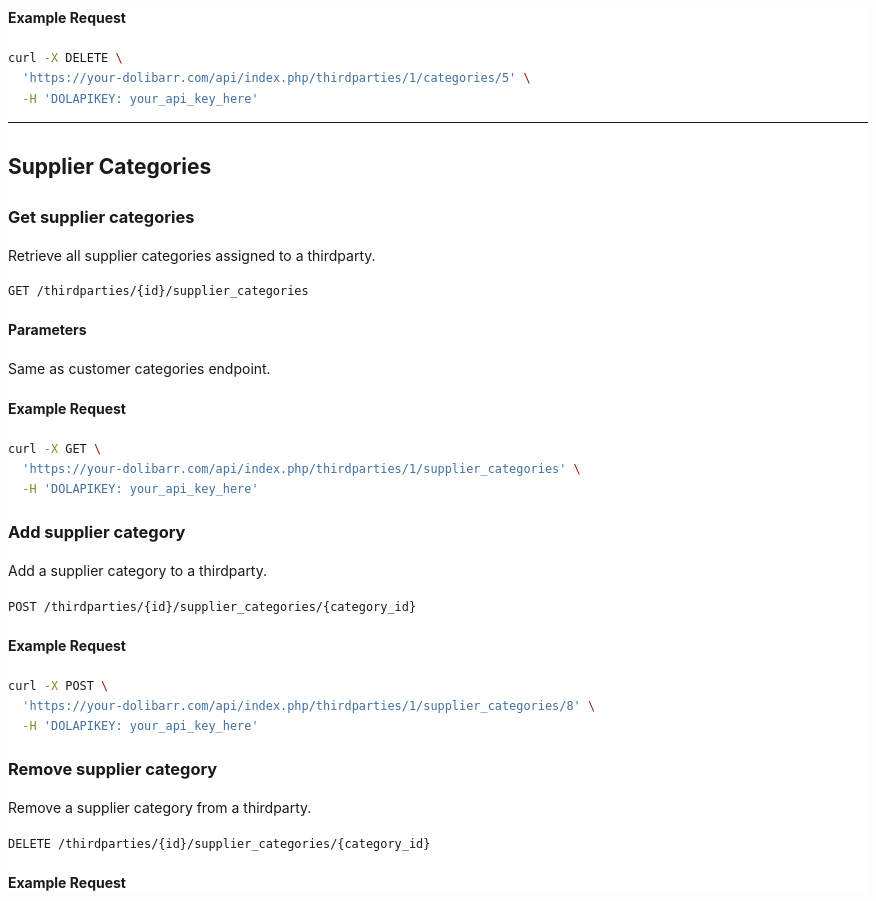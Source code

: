 #### Example Request

```bash
curl -X DELETE \
  'https://your-dolibarr.com/api/index.php/thirdparties/1/categories/5' \
  -H 'DOLAPIKEY: your_api_key_here'
```

---

## Supplier Categories

### Get supplier categories

Retrieve all supplier categories assigned to a thirdparty.

```
GET /thirdparties/{id}/supplier_categories
```

#### Parameters

Same as customer categories endpoint.

#### Example Request

```bash
curl -X GET \
  'https://your-dolibarr.com/api/index.php/thirdparties/1/supplier_categories' \
  -H 'DOLAPIKEY: your_api_key_here'
```

### Add supplier category

Add a supplier category to a thirdparty.

```
POST /thirdparties/{id}/supplier_categories/{category_id}
```

#### Example Request

```bash
curl -X POST \
  'https://your-dolibarr.com/api/index.php/thirdparties/1/supplier_categories/8' \
  -H 'DOLAPIKEY: your_api_key_here'
```

### Remove supplier category

Remove a supplier category from a thirdparty.

```
DELETE /thirdparties/{id}/supplier_categories/{category_id}
```

#### Example Request
